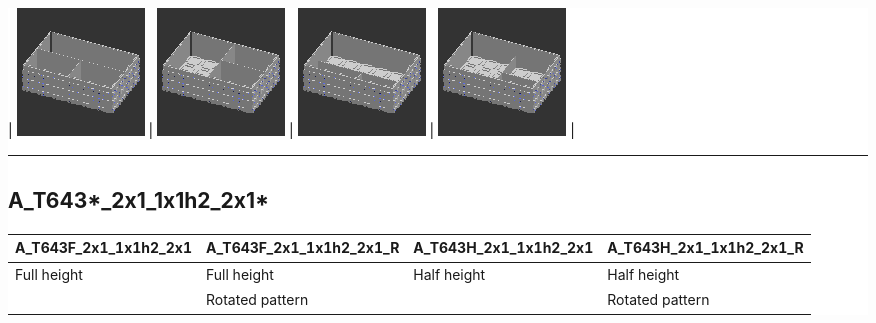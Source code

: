| ![preview](png/A_T643F_2x1_1x1.png) | ![preview](png/A_T643F_2x1_1x1_R.png) | ![preview](png/A_T643H_2x1_1x1.png) | ![preview](png/A_T643H_2x1_1x1_R.png) | 


---
## A_T643*_2x1_1x1h2_2x1*
| **A_T643F_2x1_1x1h2_2x1** | **A_T643F_2x1_1x1h2_2x1_R** | **A_T643H_2x1_1x1h2_2x1** | **A_T643H_2x1_1x1h2_2x1_R** | 
| --- | --- | --- | --- | 
| Full height | Full height | Half height | Half height | 
|  | Rotated pattern |  | Rotated pattern | 